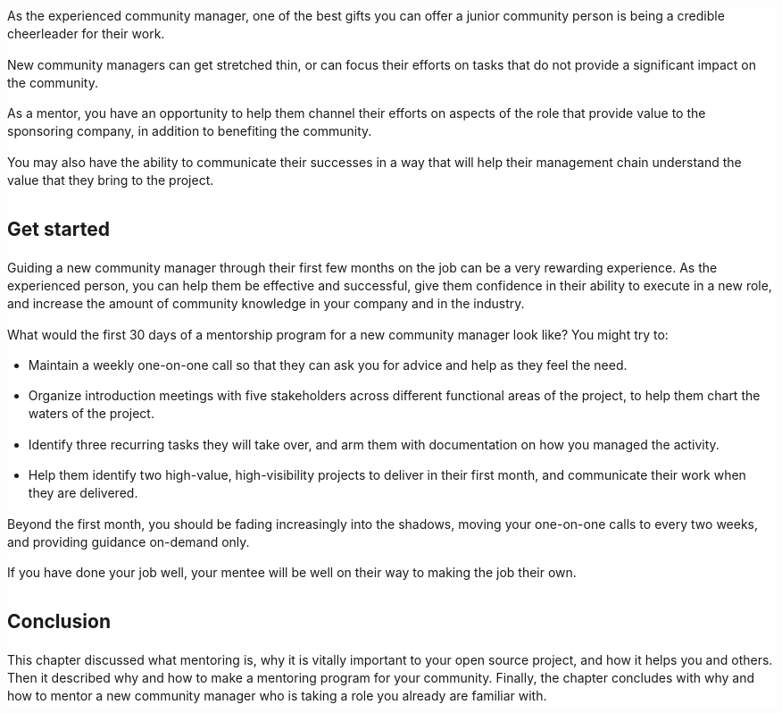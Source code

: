 As the experienced community manager, one of the best gifts you can offer a junior community person is being a credible cheerleader for their work.

New community managers can get stretched thin, or can focus their efforts on tasks that do not provide a significant impact on the community.

As a mentor, you have an opportunity to help them channel their efforts on aspects of the role that provide value to the sponsoring company, in addition to benefiting the community.

You may also have the ability to communicate their successes in a way that will help their management chain understand the value that they bring to the project.

## Get started

Guiding a new community manager through their first few months on the job can be a very rewarding experience. As the experienced person, you can help them be effective and successful, give them confidence in their ability to execute in a new role, and increase the amount of community knowledge in your company and in the industry.

What would the first 30 days of a mentorship program for a new community manager look like? You might try to:

* Maintain a weekly one-on-one call so that they can ask you for advice and help as they feel the need.

* Organize introduction meetings with five stakeholders across different functional areas of the project, to help them chart the waters of the project.

* Identify three recurring tasks they will take over, and arm them with documentation on how you managed the activity.

* Help them identify two high-value, high-visibility projects to deliver in their first month, and communicate their work when they are delivered.

Beyond the first month, you should be fading increasingly into the shadows, moving your one-on-one calls to every two weeks, and providing guidance on-demand only.

If you have done your job well, your mentee will be well on their way to making the job their own.

## Conclusion

This chapter discussed what mentoring is, why it is vitally important to your open source project, and how it helps you and others. Then it described why and how to make a mentoring program for your community. Finally, the chapter concludes with why and how to mentor a new community manager who is taking a role you already are familiar with.
